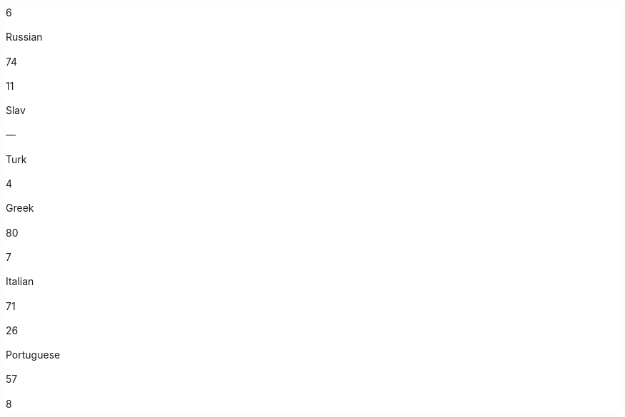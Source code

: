 <td><p>6</p></td>

<td><p></p></td>

</tr>

<tr>

<td><p>Russian</p></td>

<td><p>74</p></td>

<td><p>11</p></td>

</tr>

<tr>

<td><p>Slav</p></td>

<td><p>&#x2014;</p></td>

<td><p></p></td>

</tr>

<tr>

<td><p>Turk</p></td>

<td><p>4</p></td>

<td><p></p></td>

</tr>

<tr>

<td><p>Greek</p></td>

<td><p>80</p></td>

<td><p>7</p></td>

</tr>

<tr>

<td><p>Italian</p></td>

<td><p>71</p></td>

<td><p>26</p></td>

</tr>

<tr>

<td><p>Portuguese</p></td>

<td><p>57</p></td>

<td><p>8</p></td>

</tr>
